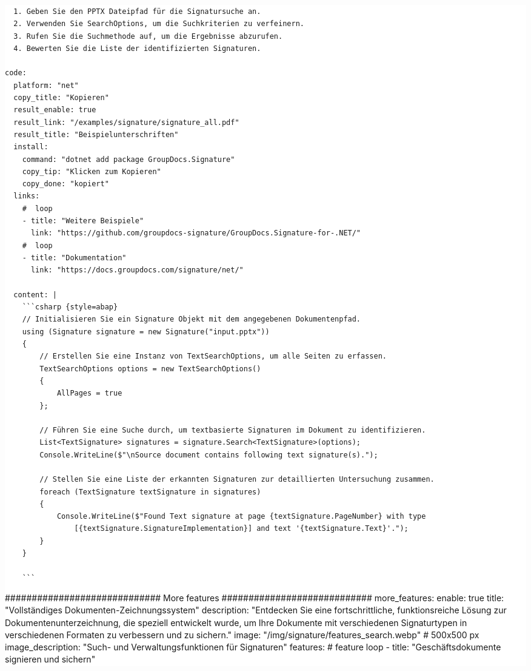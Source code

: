       1. Geben Sie den PPTX Dateipfad für die Signatursuche an.
      2. Verwenden Sie SearchOptions, um die Suchkriterien zu verfeinern.
      3. Rufen Sie die Suchmethode auf, um die Ergebnisse abzurufen.
      4. Bewerten Sie die Liste der identifizierten Signaturen.
   
    code:
      platform: "net"
      copy_title: "Kopieren"
      result_enable: true
      result_link: "/examples/signature/signature_all.pdf"
      result_title: "Beispielunterschriften"
      install:
        command: "dotnet add package GroupDocs.Signature"
        copy_tip: "Klicken zum Kopieren"
        copy_done: "kopiert"
      links:
        #  loop
        - title: "Weitere Beispiele"
          link: "https://github.com/groupdocs-signature/GroupDocs.Signature-for-.NET/"
        #  loop
        - title: "Dokumentation"
          link: "https://docs.groupdocs.com/signature/net/"
          
      content: |
        ```csharp {style=abap}
        // Initialisieren Sie ein Signature Objekt mit dem angegebenen Dokumentenpfad.
        using (Signature signature = new Signature("input.pptx"))
        {
            // Erstellen Sie eine Instanz von TextSearchOptions, um alle Seiten zu erfassen.
            TextSearchOptions options = new TextSearchOptions()
            {
                AllPages = true
            };

            // Führen Sie eine Suche durch, um textbasierte Signaturen im Dokument zu identifizieren.
            List<TextSignature> signatures = signature.Search<TextSignature>(options);
            Console.WriteLine($"\nSource document contains following text signature(s).");

            // Stellen Sie eine Liste der erkannten Signaturen zur detaillierten Untersuchung zusammen.               
            foreach (TextSignature textSignature in signatures)
            {
                Console.WriteLine($"Found Text signature at page {textSignature.PageNumber} with type
                    [{textSignature.SignatureImplementation}] and text '{textSignature.Text}'.");
            }
        }
        
        ```            

############################# More features ############################
more_features:
  enable: true
  title: "Vollständiges Dokumenten-Zeichnungssystem"
  description: "Entdecken Sie eine fortschrittliche, funktionsreiche Lösung zur Dokumentenunterzeichnung, die speziell entwickelt wurde, um Ihre Dokumente mit verschiedenen Signaturtypen in verschiedenen Formaten zu verbessern und zu sichern."
  image: "/img/signature/features_search.webp" # 500x500 px
  image_description: "Such- und Verwaltungsfunktionen für Signaturen"
  features:
    # feature loop
    - title: "Geschäftsdokumente signieren und sichern"